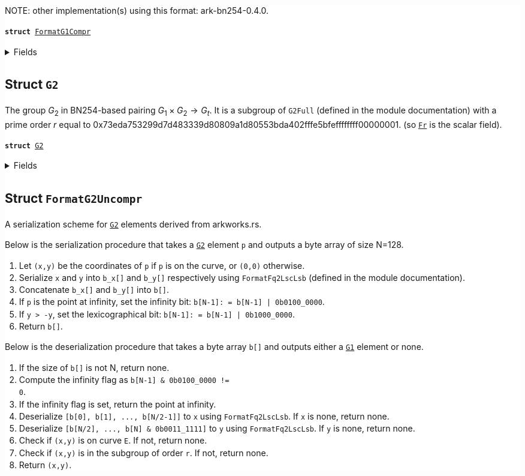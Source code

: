 NOTE: other implementation(s) using this format: ark-bn254-0.4.0.


<pre><code><b>struct</b> <a href="bn254_algebra.md#0x1_bn254_algebra_FormatG1Compr">FormatG1Compr</a>
</code></pre>



<details><summary>Fields</summary></details>

<a id="0x1_bn254_algebra_G2"></a>

## Struct `G2`

The group $G_2$ in BN254-based pairing $G_1 \times G_2 \rightarrow G_t$.
It is a subgroup of <code>G2Full</code> (defined in the module documentation) with a prime order $r$ equal to
0x73eda753299d7d483339d80809a1d80553bda402fffe5bfeffffffff00000001.
(so <code><a href="bn254_algebra.md#0x1_bn254_algebra_Fr">Fr</a></code> is the scalar field).


<pre><code><b>struct</b> <a href="bn254_algebra.md#0x1_bn254_algebra_G2">G2</a>
</code></pre>



<details><summary>Fields</summary></details>

<a id="0x1_bn254_algebra_FormatG2Uncompr"></a>

## Struct `FormatG2Uncompr`

A serialization scheme for <code><a href="bn254_algebra.md#0x1_bn254_algebra_G2">G2</a></code> elements derived from arkworks.rs.

Below is the serialization procedure that takes a <code><a href="bn254_algebra.md#0x1_bn254_algebra_G2">G2</a></code> element <code>p</code> and outputs a byte array of size N=128.
1. Let <code>(x,y)</code> be the coordinates of <code>p</code> if <code>p</code> is on the curve, or <code>(0,0)</code> otherwise.
1. Serialize <code>x</code> and <code>y</code> into <code>b_x[]</code> and <code>b_y[]</code> respectively using <code>FormatFq2LscLsb</code> (defined in the module documentation).
1. Concatenate <code>b_x[]</code> and <code>b_y[]</code> into <code>b[]</code>.
1. If <code>p</code> is the point at infinity, set the infinity bit: <code>b[N-1]: = b[N-1] | 0b0100_0000</code>.
1. If <code>y &gt; -y</code>, set the lexicographical bit:  <code>b[N-1]: = b[N-1] | 0b1000_0000</code>.
1. Return <code>b[]</code>.

Below is the deserialization procedure that takes a byte array <code>b[]</code> and outputs either a <code><a href="bn254_algebra.md#0x1_bn254_algebra_G1">G1</a></code> element or none.
1. If the size of <code>b[]</code> is not N, return none.
1. Compute the infinity flag as <code>b[N-1] & 0b0100_0000 != 0</code>.
1. If the infinity flag is set, return the point at infinity.
1. Deserialize <code>[b[0], b[1], ..., b[N/2-1]]</code> to <code>x</code> using <code>FormatFq2LscLsb</code>. If <code>x</code> is none, return none.
1. Deserialize <code>[b[N/2], ..., b[N] & 0b0011_1111]</code> to <code>y</code> using <code>FormatFq2LscLsb</code>. If <code>y</code> is none, return none.
1. Check if <code>(x,y)</code> is on curve <code>E</code>. If not, return none.
1. Check if <code>(x,y)</code> is in the subgroup of order <code>r</code>. If not, return none.
1. Return <code>(x,y)</code>.


[move-book]: https://endless.dev/move/book/SUMMARY